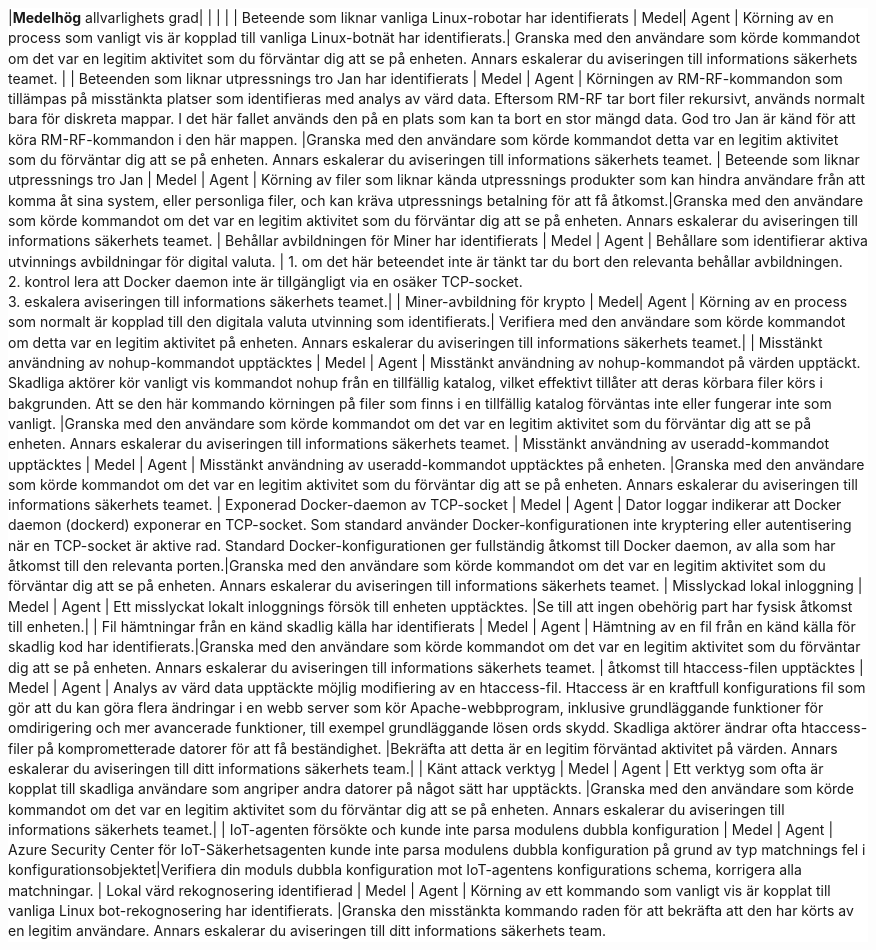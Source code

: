 |**Medelhög** allvarlighets grad|  |  |  |
|   Beteende som liknar vanliga Linux-robotar har identifierats | Medel| Agent | Körning av en process som vanligt vis är kopplad till vanliga Linux-botnät har identifierats.| Granska med den användare som körde kommandot om det var en legitim aktivitet som du förväntar dig att se på enheten. Annars eskalerar du aviseringen till informations säkerhets teamet. |
|  Beteenden som liknar utpressnings tro Jan har identifierats  | Medel | Agent       | Körningen av RM-RF-kommandon som tillämpas på misstänkta platser som identifieras med analys av värd data. Eftersom RM-RF tar bort filer rekursivt, används normalt bara för diskreta mappar. I det här fallet används den på en plats som kan ta bort en stor mängd data. God tro Jan är känd för att köra RM-RF-kommandon i den här mappen. |Granska med den användare som körde kommandot detta var en legitim aktivitet som du förväntar dig att se på enheten. Annars eskalerar du aviseringen till informations säkerhets teamet.
|  Beteende som liknar utpressnings tro Jan  | Medel | Agent       | Körning av filer som liknar kända utpressnings produkter som kan hindra användare från att komma åt sina system, eller personliga filer, och kan kräva utpressnings betalning för att få åtkomst.|Granska med den användare som körde kommandot om det var en legitim aktivitet som du förväntar dig att se på enheten. Annars eskalerar du aviseringen till informations säkerhets teamet.
|   Behållar avbildningen för Miner har identifierats | Medel                   | Agent       | Behållare som identifierar aktiva utvinnings avbildningar för digital valuta. |  1. om det här beteendet inte är tänkt tar du bort den relevanta behållar avbildningen.<br> 2. kontrol lera att Docker daemon inte är tillgängligt via en osäker TCP-socket.<br> 3. eskalera aviseringen till informations säkerhets teamet.|
|  Miner-avbildning för krypto  | Medel| Agent       | Körning av en process som normalt är kopplad till den digitala valuta utvinning som identifierats.| Verifiera med den användare som körde kommandot om detta var en legitim aktivitet på enheten. Annars eskalerar du aviseringen till informations säkerhets teamet.|
|   Misstänkt användning av nohup-kommandot upptäcktes | Medel | Agent       | Misstänkt användning av nohup-kommandot på värden upptäckt. Skadliga aktörer kör vanligt vis kommandot nohup från en tillfällig katalog, vilket effektivt tillåter att deras körbara filer körs i bakgrunden. Att se den här kommando körningen på filer som finns i en tillfällig katalog förväntas inte eller fungerar inte som vanligt. |Granska med den användare som körde kommandot om det var en legitim aktivitet som du förväntar dig att se på enheten. Annars eskalerar du aviseringen till informations säkerhets teamet.
|   Misstänkt användning av useradd-kommandot upptäcktes  | Medel      | Agent       | Misstänkt användning av useradd-kommandot upptäcktes på enheten. |Granska med den användare som körde kommandot om det var en legitim aktivitet som du förväntar dig att se på enheten. Annars eskalerar du aviseringen till informations säkerhets teamet.
|  Exponerad Docker-daemon av TCP-socket  | Medel | Agent | Dator loggar indikerar att Docker daemon (dockerd) exponerar en TCP-socket. Som standard använder Docker-konfigurationen inte kryptering eller autentisering när en TCP-socket är aktive rad. Standard Docker-konfigurationen ger fullständig åtkomst till Docker daemon, av alla som har åtkomst till den relevanta porten.|Granska med den användare som körde kommandot om det var en legitim aktivitet som du förväntar dig att se på enheten. Annars eskalerar du aviseringen till informations säkerhets teamet.
|  Misslyckad lokal inloggning  | Medel | Agent       | Ett misslyckat lokalt inloggnings försök till enheten upptäcktes. |Se till att ingen obehörig part har fysisk åtkomst till enheten.|
|  Fil hämtningar från en känd skadlig källa har identifierats   | Medel  | Agent       |  Hämtning av en fil från en känd källa för skadlig kod har identifierats.|Granska med den användare som körde kommandot om det var en legitim aktivitet som du förväntar dig att se på enheten. Annars eskalerar du aviseringen till informations säkerhets teamet.
|   åtkomst till htaccess-filen upptäcktes | Medel                       | Agent       | Analys av värd data upptäckte möjlig modifiering av en htaccess-fil. Htaccess är en kraftfull konfigurations fil som gör att du kan göra flera ändringar i en webb server som kör Apache-webbprogram, inklusive grundläggande funktioner för omdirigering och mer avancerade funktioner, till exempel grundläggande lösen ords skydd. Skadliga aktörer ändrar ofta htaccess-filer på komprometterade datorer för att få beständighet. |Bekräfta att detta är en legitim förväntad aktivitet på värden. Annars eskalerar du aviseringen till ditt informations säkerhets team.|
|  Känt attack verktyg  | Medel                                   | Agent       | Ett verktyg som ofta är kopplat till skadliga användare som angriper andra datorer på något sätt har upptäckts. |Granska med den användare som körde kommandot om det var en legitim aktivitet som du förväntar dig att se på enheten. Annars eskalerar du aviseringen till informations säkerhets teamet.|
|  IoT-agenten försökte och kunde inte parsa modulens dubbla konfiguration | Medel  | Agent       | Azure Security Center för IoT-Säkerhetsagenten kunde inte parsa modulens dubbla konfiguration på grund av typ matchnings fel i konfigurationsobjektet|Verifiera din moduls dubbla konfiguration mot IoT-agentens konfigurations schema, korrigera alla matchningar.
|  Lokal värd rekognosering identifierad  | Medel | Agent       | Körning av ett kommando som vanligt vis är kopplat till vanliga Linux bot-rekognosering har identifierats. |Granska den misstänkta kommando raden för att bekräfta att den har körts av en legitim användare. Annars eskalerar du aviseringen till ditt informations säkerhets team.